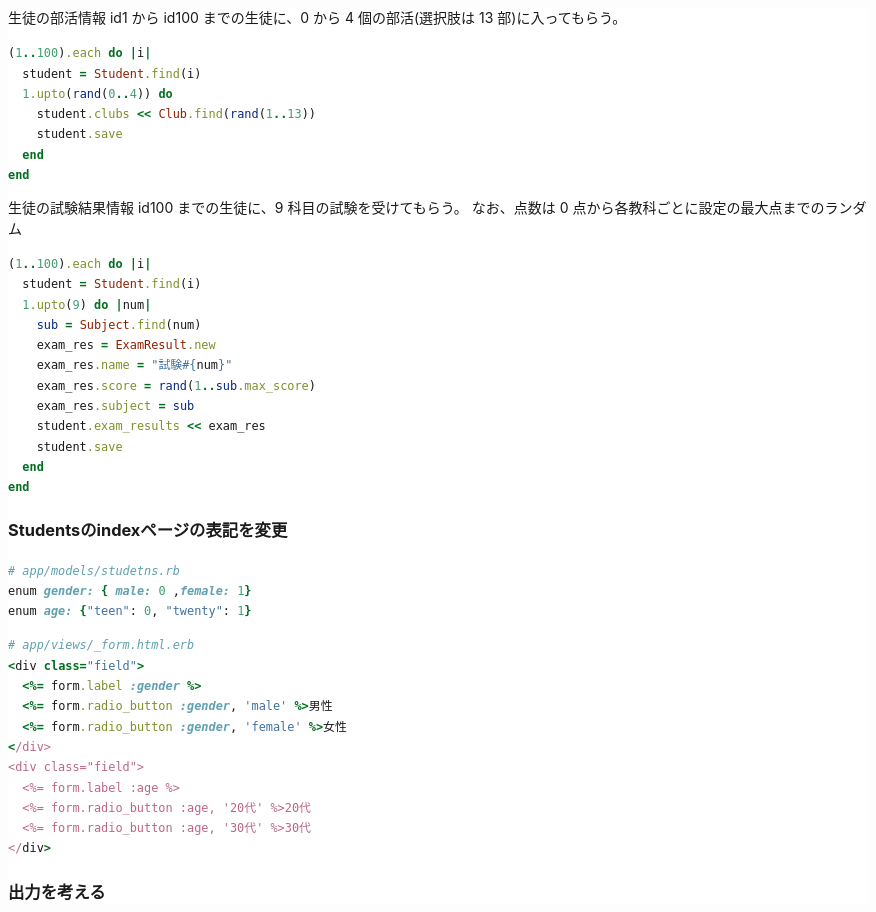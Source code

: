 生徒の部活情報
id1 から id100 までの生徒に、0 から 4 個の部活(選択肢は 13 部)に入ってもらう。

```rb
(1..100).each do |i|
  student = Student.find(i)
  1.upto(rand(0..4)) do
    student.clubs << Club.find(rand(1..13))
    student.save
  end
end
```

生徒の試験結果情報
id100 までの生徒に、9 科目の試験を受けてもらう。
なお、点数は 0 点から各教科ごとに設定の最大点までのランダム

```rb
(1..100).each do |i|
  student = Student.find(i)
  1.upto(9) do |num|
    sub = Subject.find(num)
    exam_res = ExamResult.new
    exam_res.name = "試験#{num}"
    exam_res.score = rand(1..sub.max_score)
    exam_res.subject = sub
    student.exam_results << exam_res
    student.save
  end
end
```

### Studentsのindexページの表記を変更

```rb
# app/models/studetns.rb
enum gender: { male: 0 ,female: 1}
enum age: {"teen": 0, "twenty": 1}
```

```rb
# app/views/_form.html.erb
<div class="field">
  <%= form.label :gender %>
  <%= form.radio_button :gender, 'male' %>男性
  <%= form.radio_button :gender, 'female' %>女性
</div>
<div class="field">
  <%= form.label :age %>
  <%= form.radio_button :age, '20代' %>20代
  <%= form.radio_button :age, '30代' %>30代
</div>
```

### 出力を考える
